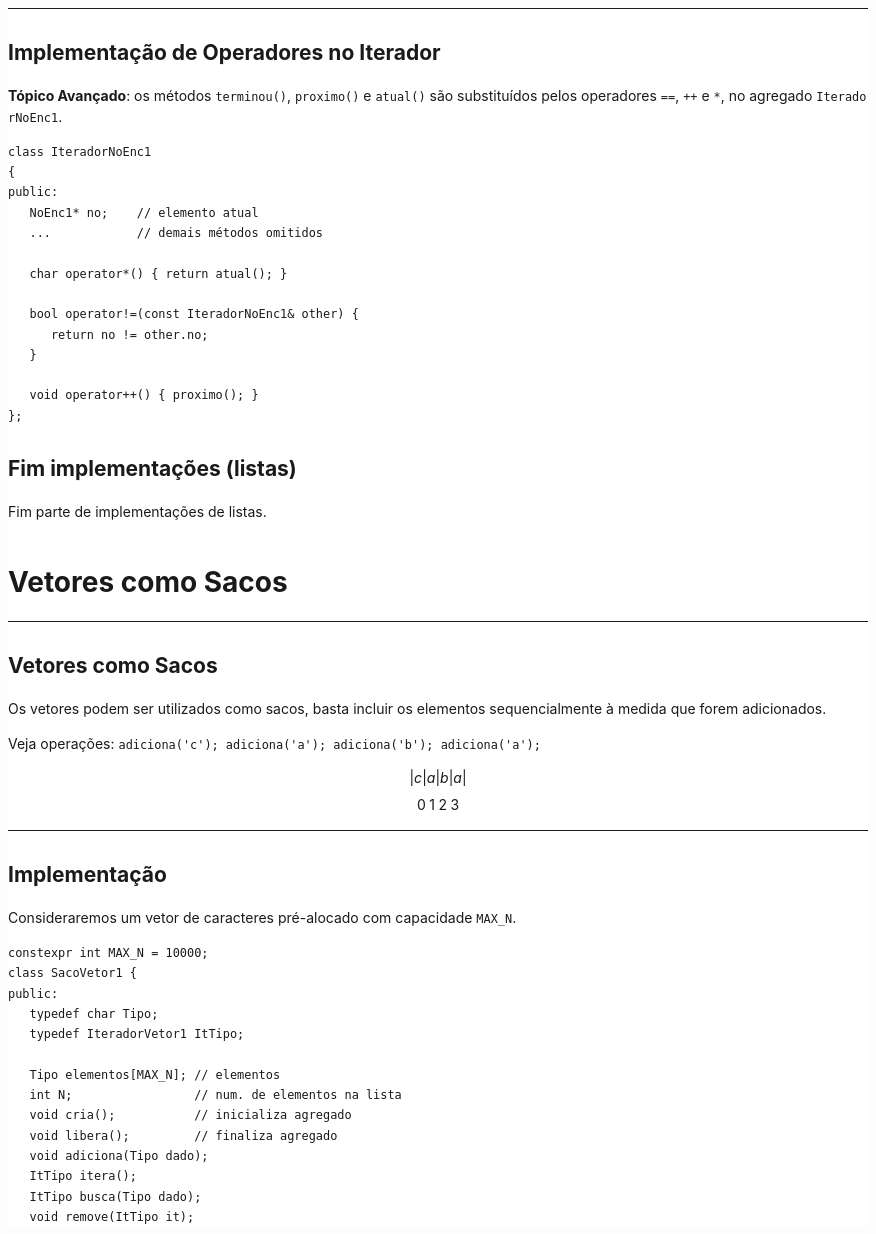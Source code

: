 --------

## Implementação de Operadores no Iterador 

**Tópico Avançado**: os métodos `terminou()`, `proximo()` e `atual()` são substituídos pelos operadores `==`, `++` e `*`, no agregado `IteradorNoEnc1`.

```{.cpp}
class IteradorNoEnc1
{
public:
   NoEnc1* no;    // elemento atual
   ...            // demais métodos omitidos
   
   char operator*() { return atual(); }
   
   bool operator!=(const IteradorNoEnc1& other) {
      return no != other.no;
   }
   
   void operator++() { proximo(); }
};
```

## Fim implementações (listas)

Fim parte de implementações de listas.


# Vetores como Sacos

--------

## Vetores como Sacos

Os vetores podem ser utilizados como sacos, basta incluir os elementos sequencialmente à medida que forem adicionados.

Veja operações: `adiciona('c'); adiciona('a'); adiciona('b'); adiciona('a');`

$$ | c | a | b | a | $$
$$  0 \; 1 \; 2 \; 3 $$


-------

## Implementação

Consideraremos um vetor de caracteres pré-alocado com capacidade `MAX_N`. 

```{.cpp}
constexpr int MAX_N = 10000;
class SacoVetor1 {
public:
   typedef char Tipo;
   typedef IteradorVetor1 ItTipo;

   Tipo elementos[MAX_N]; // elementos
   int N;                 // num. de elementos na lista
   void cria();           // inicializa agregado
   void libera();         // finaliza agregado
   void adiciona(Tipo dado);
   ItTipo itera();
   ItTipo busca(Tipo dado);
   void remove(ItTipo it);
```